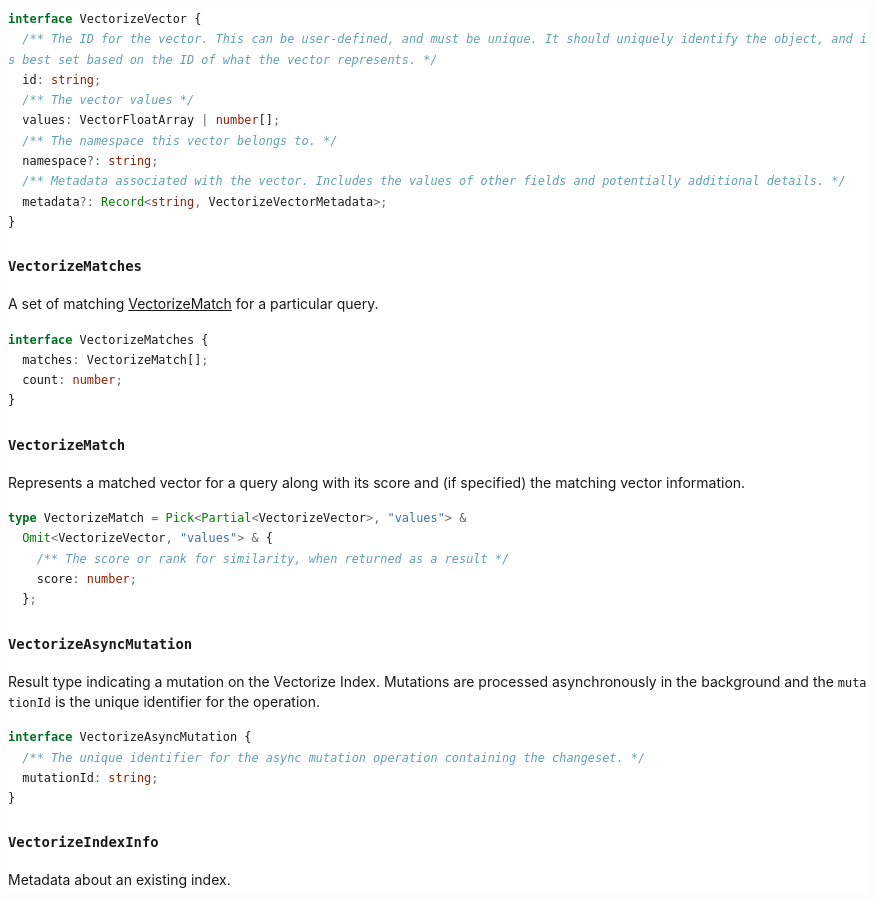```ts
interface VectorizeVector {
  /** The ID for the vector. This can be user-defined, and must be unique. It should uniquely identify the object, and is best set based on the ID of what the vector represents. */
  id: string;
  /** The vector values */
  values: VectorFloatArray | number[];
  /** The namespace this vector belongs to. */
  namespace?: string;
  /** Metadata associated with the vector. Includes the values of other fields and potentially additional details. */
  metadata?: Record<string, VectorizeVectorMetadata>;
}
```

### `VectorizeMatches`

A set of matching [VectorizeMatch](#vectorizematch) for a particular query.

```ts
interface VectorizeMatches {
  matches: VectorizeMatch[];
  count: number;
}
```

### `VectorizeMatch`

Represents a matched vector for a query along with its score and (if specified) the matching vector information.

```ts
type VectorizeMatch = Pick<Partial<VectorizeVector>, "values"> &
  Omit<VectorizeVector, "values"> & {
    /** The score or rank for similarity, when returned as a result */
    score: number;
  };
```

### `VectorizeAsyncMutation`

Result type indicating a mutation on the Vectorize Index. Mutations are processed asynchronously in the background and the `mutationId` is the unique identifier for the operation.

```ts
interface VectorizeAsyncMutation {
  /** The unique identifier for the async mutation operation containing the changeset. */
  mutationId: string;
}
```

### `VectorizeIndexInfo`

Metadata about an existing index.
